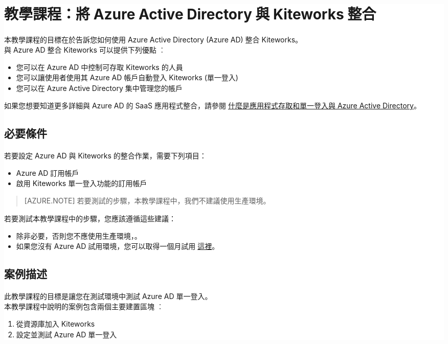 <properties
    pageTitle="教學課程：將 Azure Active Directory 與 Kiteworks 整合 | Microsoft Azure"
    description="了解如何設定 Azure Active Directory 與 Kiteworks 之間的單一登入功能。"
    services="active-directory"
    documentationCenter=""
    authors="jeevansd"
    manager="prasannas"
    editor=""/>

<tags
    ms.service="active-directory"
    ms.workload="identity"
    ms.tgt_pltfrm="na"
    ms.devlang="na"
    ms.topic="article"
    ms.date="12/04/2015"
    ms.author="jeedes"/>


# 教學課程：將 Azure Active Directory 與 Kiteworks 整合

本教學課程的目標在於告訴您如何使用 Azure Active Directory (Azure AD) 整合 Kiteworks。<br>與 Azure AD 整合 Kiteworks 可以提供下列優點 ︰ 

- 您可以在 Azure AD 中控制可存取 Kiteworks 的人員 
- 您可以讓使用者使用其 Azure AD 帳戶自動登入 Kiteworks (單一登入)
- 您可以在 Azure Active Directory 集中管理您的帳戶 

如果您想要知道更多詳細與 Azure AD 的 SaaS 應用程式整合，請參閱 [什麼是應用程式存取和單一登入與 Azure Active Directory](active-directory-appssoaccess-whatis.md)。

## 必要條件 

若要設定 Azure AD 與 Kiteworks 的整合作業，需要下列項目：

- Azure AD 訂用帳戶
- 啟用 Kiteworks 單一登入功能的訂用帳戶


> [AZURE.NOTE] 若要測試的步驟，本教學課程中，我們不建議使用生產環境。


若要測試本教學課程中的步驟，您應該遵循這些建議：

- 除非必要，否則您不應使用生產環境，。
- 如果您沒有 Azure AD 試用環境，您可以取得一個月試用 [這裡](https://azure.microsoft.com/pricing/free-trial/)。 

 
## 案例描述
此教學課程的目標是讓您在測試環境中測試 Azure AD 單一登入。 <br>
本教學課程中說明的案例包含兩個主要建置區塊 ︰

1. 從資源庫加入 Kiteworks 
2. 設定並測試 Azure AD 單一登入


[1]: ./media/active-directory-saas-kiteworks-tutorial/tutorial_general_01.png
[2]: ./media/active-directory-saas-kiteworks-tutorial/tutorial_general_02.png
[3]: ./media/active-directory-saas-kiteworks-tutorial/tutorial_general_03.png
[4]: ./media/active-directory-saas-kiteworks-tutorial/tutorial_general_04.png
[6]: ./media/active-directory-saas-kiteworks-tutorial/tutorial_general_05.png
[10]: ./media/active-directory-saas-kiteworks-tutorial/tutorial_general_06.png
[11]: ./media/active-directory-saas-kiteworks-tutorial/tutorial_general_07.png
[20]: ./media/active-directory-saas-kiteworks-tutorial/tutorial_general_100.png
[200]: ./media/active-directory-saas-kiteworks-tutorial/tutorial_general_200.png
[201]: ./media/active-directory-saas-kiteworks-tutorial/tutorial_general_201.png
[203]: ./media/active-directory-saas-kiteworks-tutorial/tutorial_general_203.png
[204]: ./media/active-directory-saas-kiteworks-tutorial/tutorial_general_204.png
[205]: ./media/active-directory-saas-kiteworks-tutorial/tutorial_general_205.png